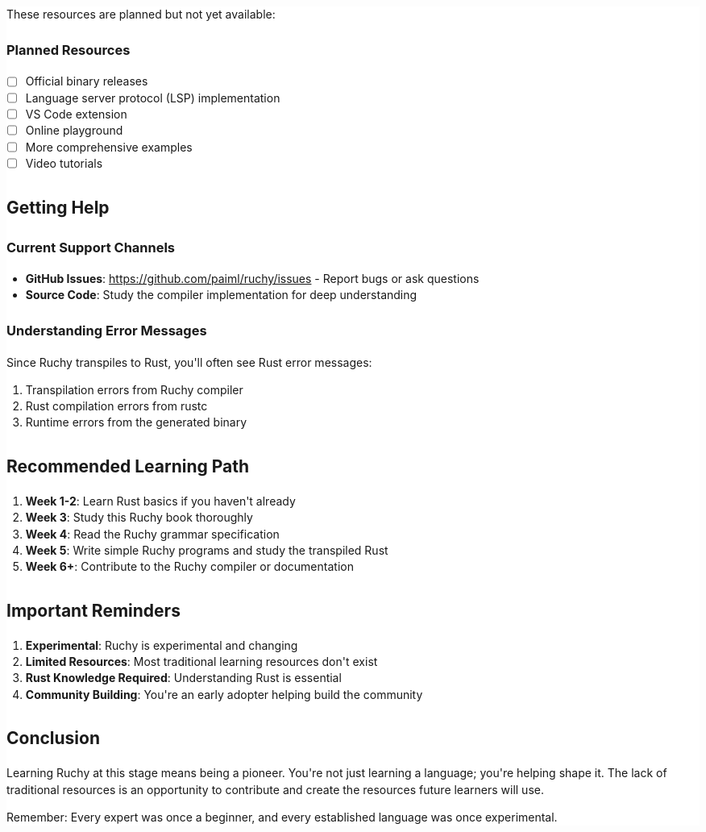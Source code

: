 These resources are planned but not yet available:

### Planned Resources
- [ ] Official binary releases
- [ ] Language server protocol (LSP) implementation
- [ ] VS Code extension
- [ ] Online playground
- [ ] More comprehensive examples
- [ ] Video tutorials

## Getting Help

### Current Support Channels
- **GitHub Issues**: https://github.com/paiml/ruchy/issues - Report bugs or ask questions
- **Source Code**: Study the compiler implementation for deep understanding

### Understanding Error Messages
Since Ruchy transpiles to Rust, you'll often see Rust error messages:
1. Transpilation errors from Ruchy compiler
2. Rust compilation errors from rustc
3. Runtime errors from the generated binary

## Recommended Learning Path

1. **Week 1-2**: Learn Rust basics if you haven't already
2. **Week 3**: Study this Ruchy book thoroughly
3. **Week 4**: Read the Ruchy grammar specification
4. **Week 5**: Write simple Ruchy programs and study the transpiled Rust
5. **Week 6+**: Contribute to the Ruchy compiler or documentation

## Important Reminders

1. **Experimental**: Ruchy is experimental and changing
2. **Limited Resources**: Most traditional learning resources don't exist
3. **Rust Knowledge Required**: Understanding Rust is essential
4. **Community Building**: You're an early adopter helping build the community

## Conclusion

Learning Ruchy at this stage means being a pioneer. You're not just learning a language; you're helping shape it. The lack of traditional resources is an opportunity to contribute and create the resources future learners will use.

Remember: Every expert was once a beginner, and every established language was once experimental.